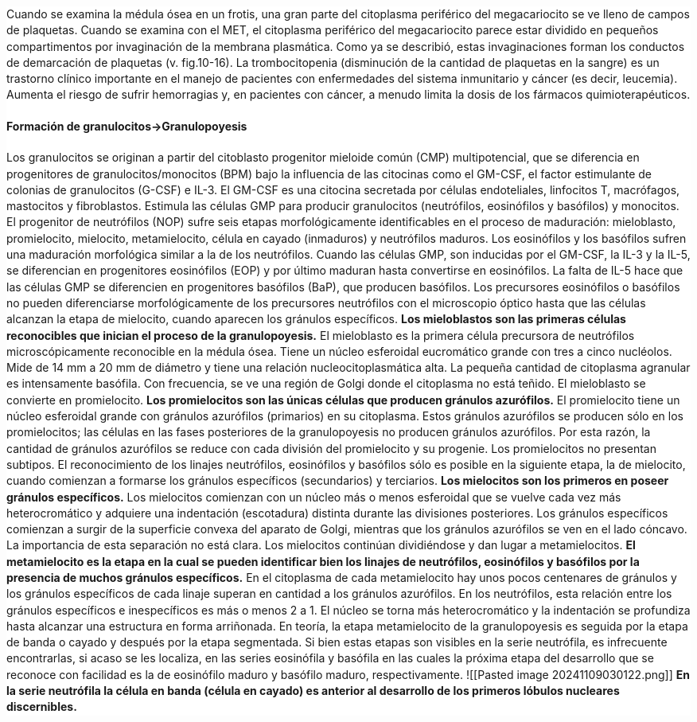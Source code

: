 Cuando se examina la médula ósea en un frotis, una gran parte del citoplasma periférico del megacariocito se ve lleno de campos de plaquetas. Cuando se examina con el MET, el citoplasma periférico del megacariocito parece estar dividido en pequeños compartimentos por invaginación de la membrana plasmática. Como ya se describió, estas invaginaciones forman los conductos de demarcación de plaquetas (v. fig.10-16). La trombocitopenia (disminución de la cantidad de plaquetas en la sangre) es un trastorno clínico importante en el manejo de pacientes con enfermedades del sistema inmunitario y cáncer (es decir, leucemia). Aumenta el riesgo de sufrir
hemorragias y, en pacientes con cáncer, a menudo limita la dosis de los fármacos quimioterapéuticos.
#### Formación de granulocitos→Granulopoyesis
Los granulocitos se originan a partir del citoblasto progenitor mieloide común (CMP) multipotencial, que se diferencia en progenitores de granulocitos/monocitos (BPM) bajo la influencia de las citocinas como el GM-CSF, el factor estimulante de colonias de granulocitos (G-CSF) e IL-3. El
GM-CSF es una citocina secretada por células endoteliales, linfocitos T, macrófagos, mastocitos y fibroblastos. Estimula las células GMP para producir granulocitos (neutrófilos, eosinófilos y basófilos) y monocitos. El progenitor de neutrófilos (NOP) sufre seis etapas morfológicamente identificables en el proceso de maduración: mieloblasto, promielocito, mielocito, metamielocito, célula en cayado (inmaduros) y neutrófilos maduros. Los eosinófilos y los basófilos sufren una maduración morfológica similar a la de los neutrófilos. Cuando las células GMP, son inducidas por el GM-CSF, la IL-3 y la IL-5, se diferencian en progenitores eosinófilos (EOP) y por último maduran hasta convertirse en eosinófilos. La falta de IL-5 hace que las células GMP se diferencien en progenitores basófilos (BaP), que producen basófilos. Los precursores eosinófilos o basófilos no pueden diferenciarse morfológicamente de los precursores neutrófilos con el microscopio óptico hasta que las células alcanzan la etapa de mielocito, cuando aparecen los gránulos específicos.
**Los mieloblastos son las primeras células reconocibles que inician el proceso de la granulopoyesis.**
El mieloblasto es la primera célula precursora de neutrófilos microscópicamente reconocible en la médula ósea. Tiene un núcleo esferoidal eucromático grande con tres a cinco nucléolos. Mide de 14 mm a 20 mm de diámetro y tiene una relación nucleocitoplasmática alta. La pequeña cantidad de citoplasma agranular es intensamente basófila. Con frecuencia, se ve una región de Golgi donde el citoplasma no está teñido. El mieloblasto se convierte en promielocito.
**Los promielocitos son las únicas células que producen
gránulos azurófilos.**
El promielocito tiene un núcleo esferoidal grande con gránulos azurófilos (primarios) en su citoplasma. Estos gránulos azurófilos se producen sólo en los promielocitos; las células en las fases posteriores de la granulopoyesis no producen gránulos azurófilos. Por esta razón, la cantidad de gránulos azurófilos se reduce con cada división del promielocito y su progenie.
Los promielocitos no presentan subtipos. El reconocimiento de los linajes neutrófilos, eosinófilos y basófilos sólo es posible en la siguiente etapa, la de mielocito, cuando comienzan a formarse los gránulos específicos (secundarios) y terciarios.
**Los mielocitos son los primeros en poseer gránulos específicos.**
Los mielocitos comienzan con un núcleo más o menos esferoidal que se vuelve cada vez más heterocromático y adquiere una indentación (escotadura) distinta durante las divisiones posteriores. Los gránulos específicos comienzan a surgir de la superficie convexa del aparato de Golgi, mientras que los gránulos azurófilos se ven en el lado cóncavo. La importancia de esta separación no está clara. Los mielocitos continúan dividiéndose y dan lugar a metamielocitos.
**El metamielocito es la etapa en la cual se pueden identificar bien los linajes de neutrófilos, eosinófilos y basófilos por la presencia de muchos gránulos específicos.**
En el citoplasma de cada metamielocito hay unos pocos centenares de gránulos y los gránulos específicos de cada linaje superan en cantidad a los gránulos azurófilos. En los neutrófilos, esta relación entre los gránulos específicos e inespecíficos es más o menos 2 a 1. El núcleo se torna más heterocromático
y la indentación se profundiza hasta alcanzar una estructura en forma arriñonada. En teoría, la etapa metamielocito de la granulopoyesis es seguida por la etapa de banda o cayado y después por la etapa segmentada. Si bien estas etapas son visibles en la serie neutrófila, es infrecuente encontrarlas, si
acaso se les localiza, en las series eosinófila y basófila en las cuales la próxima etapa del desarrollo que se reconoce con facilidad es la de eosinófilo maduro y basófilo maduro, respectivamente.
![[Pasted image 20241109030122.png]]
**En la serie neutrófila la célula en banda (célula en cayado) es anterior al desarrollo de los primeros lóbulos nucleares discernibles.**